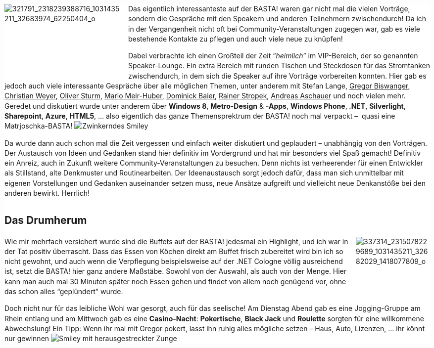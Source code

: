 <p><a href="https://www.facebook.com/media/set/?set=a.2315093950082.2129829.1031435211&amp;l=b1a5315f12&amp;type=1"><img style="background-image: none; margin: 0px 10px 0px 0px; padding-left: 0px; padding-right: 0px; display: inline; float: left; padding-top: 0px; border: 0px;" title="321791_2318239388716_1031435211_32683974_62250404_o" src="http://anheledirwp.blob.core.windows.net/wordpress/2011/10/321791_2318239388716_1031435211_32683974_62250404_o.jpg" alt="321791_2318239388716_1031435211_32683974_62250404_o" width="240" height="140" align="left" border="0" /></a>Das eigentlich interessanteste auf der BASTA! waren gar nicht mal die vielen Vortr&auml;ge, sondern die Gespr&auml;che mit den Speakern und anderen Teilnehmern zwischendurch! Da ich in der Vergangenheit nicht oft bei Community-Veranstaltungen zugegen war, gab es viele bestehende Kontakte zu pflegen und auch viele neue zu kn&uuml;pfen!</p>
<p>Dabei verbrachte ich einen Gro&szlig;teil der Zeit &ldquo;<em>heimlich</em>&rdquo; im VIP-Bereich, der so genannten Speaker-Lounge. Ein extra Bereich mit runden Tischen und Steckdosen f&uuml;r das Stromtanken zwischendurch, in dem sich die Speaker auf ihre Vortr&auml;ge vorbereiten konnten. Hier gab es jedoch auch viele interessante Gespr&auml;che &uuml;ber alle m&ouml;glichen Themen, unter anderem mit Stefan Lange, <a href="http://webenliven-space.de/dotnetblog/">Gregor Biswanger</a>, <a href="http://www.thinktecture.com/staff/christian">Christian Weyer</a>, <a href="http://www.sturmnet.org/blog/">Oliver Sturm</a>, <a href="https://www.facebook.com/#!/mario.mh">Mario Meir-Huber</a>, <a href="http://www.leastprivilege.com/">Dominick Baier</a>, <a href="https://www.facebook.com/people/Rainer-Stropek/1671935584">Rainer Stropek</a>, <a href="https://www.facebook.com/#!/profile.php?id=1306875619">Andreas Aschauer</a> und noch vielen mehr. Geredet und diskutiert wurde unter anderem &uuml;ber <strong>Windows 8</strong>, <strong>Metro-Design</strong> &amp; <strong>-Apps</strong>, <strong>Windows Phone</strong>,<strong> .NET</strong>, <strong>Silverlight</strong>, <strong>Sharepoint</strong>, <strong>Azure</strong>, <strong>HTML5</strong>, &hellip; also eigentlich das ganze Themensprektrum der BASTA! noch mal verpackt &ndash;&nbsp; quasi eine Matrjoschka-BASTA! <img class="wlEmoticon wlEmoticon-winkingsmile" style="border-style: none;" src="http://anheledirwp.blob.core.windows.net/wordpress/2011/10/wlEmoticon-winkingsmile.png" alt="Zwinkerndes Smiley" /></p>
<p>Da wurde dann auch schon mal die Zeit vergessen und einfach weiter diskutiert und geplaudert &ndash; unabh&auml;ngig von den Vortr&auml;gen. Der Austausch von Ideen und Gedanken stand hier definitiv im Vordergrund und hat mir besonders viel Spa&szlig; gemacht! Definitiv ein Anreiz, auch in Zukunft weitere Community-Veranstaltungen zu besuchen. Denn nichts ist verheerender f&uuml;r einen Entwickler als Stillstand, alte Denkmuster und Routinearbeiten. Der Ideenaustausch sorgt jedoch daf&uuml;r, dass man sich unmittelbar mit eigenen Vorstellungen und Gedanken auseinander setzen muss, neue Ans&auml;tze aufgreift und vielleicht neue Denkanst&ouml;&szlig;e bei den anderen bewirkt. Herrlich!</p>
<h2>Das Drumherum</h2>
<p><a href="https://www.facebook.com/media/set/?set=a.2315093950082.2129829.1031435211&amp;l=b1a5315f12&amp;type=1"><img style="background-image: none; margin: 0px 0px 0px 10px; padding-left: 0px; padding-right: 0px; display: inline; float: right; padding-top: 0px; border: 0px;" title="337314_2315078229689_1031435211_32682029_1418077809_o" src="http://anheledirwp.blob.core.windows.net/wordpress/2011/10/337314_2315078229689_1031435211_32682029_1418077809_o.jpg" alt="337314_2315078229689_1031435211_32682029_1418077809_o" width="150" height="91" align="right" border="0" /></a>Wie mir mehrfach versichert wurde sind die Buffets auf der BASTA! jedesmal ein Highlight, und ich war in der Tat positiv &uuml;berrascht. Dass das Essen von K&ouml;chen direkt am Buffet frisch zubereitet wird bin ich so nicht gewohnt, und auch wenn die Verpflegung beispielsweise auf der .NET Cologne v&ouml;llig ausreichend ist, setzt die BASTA! hier ganz andere Ma&szlig;st&auml;be. Sowohl von der Auswahl, als auch von der Menge. Hier kann man auch mal 30 Minuten sp&auml;ter noch Essen gehen und findet von allem noch gen&uuml;gend vor, ohne das schon alles &ldquo;gepl&uuml;ndert&rdquo; wurde.</p>
<p>Doch nicht nur f&uuml;r das leibliche Wohl war gesorgt, auch f&uuml;r das seelische! Am Dienstag Abend gab es eine Jogging-Gruppe am Rhein entlang und am Mittwoch gab es eine <strong>Casino-Nacht</strong>: <strong>Pokertische</strong>, <strong>Black Jack</strong> und <strong>Roulette</strong> sorgten f&uuml;r eine willkommene Abwechslung! Ein Tipp: Wenn ihr mal mit Gregor pokert, lasst ihn ruhig alles m&ouml;gliche setzen &ndash; Haus, Auto, Lizenzen, &hellip; ihr k&ouml;nnt nur gewinnen <img class="wlEmoticon wlEmoticon-smilewithtongueout" style="border-style: none;" src="http://anheledirwp.blob.core.windows.net/wordpress/2011/10/wlEmoticon-smilewithtongueout.png" alt="Smiley mit herausgestreckter Zunge" /></p>